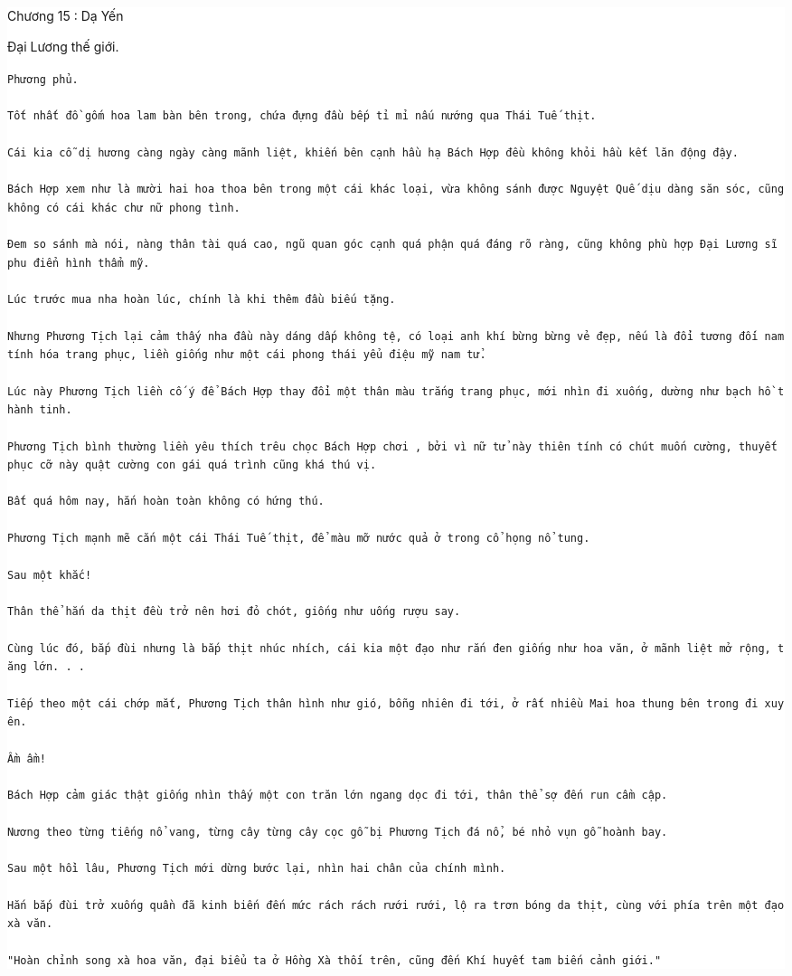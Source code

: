 




Chương 15 : Dạ Yến


Đại Lương thế giới.

	Phương phủ.

	Tốt nhất đồ gốm hoa lam bàn bên trong, chứa đựng đầu bếp tỉ mỉ nấu nướng qua Thái Tuế thịt.

	Cái kia cỗ dị hương càng ngày càng mãnh liệt, khiến bên cạnh hầu hạ Bách Hợp đều không khỏi hầu kết lăn động đậy.

	Bách Hợp xem như là mười hai hoa thoa bên trong một cái khác loại, vừa không sánh được Nguyệt Quế dịu dàng săn sóc, cũng không có cái khác chư nữ phong tình.

	Đem so sánh mà nói, nàng thân tài quá cao, ngũ quan góc cạnh quá phận quá đáng rõ ràng, cũng không phù hợp Đại Lương sĩ phu điển hình thẩm mỹ.

	Lúc trước mua nha hoàn lúc, chính là khi thêm đầu biếu tặng.

	Nhưng Phương Tịch lại cảm thấy nha đầu này dáng dấp không tệ, có loại anh khí bừng bừng vẻ đẹp, nếu là đổi tương đối nam tính hóa trang phục, liền giống như một cái phong thái yểu điệu mỹ nam tử.

	Lúc này Phương Tịch liền cố ý để Bách Hợp thay đổi một thân màu trắng trang phục, mới nhìn đi xuống, dường như bạch hồ thành tinh.

	Phương Tịch bình thường liền yêu thích trêu chọc Bách Hợp chơi , bởi vì nữ tử này thiên tính có chút muốn cường, thuyết phục cỡ này quật cường con gái quá trình cũng khá thú vị.

	Bất quá hôm nay, hắn hoàn toàn không có hứng thú.

	Phương Tịch mạnh mẽ cắn một cái Thái Tuế thịt, để màu mỡ nước quả ở trong cổ họng nổ tung.

	Sau một khắc!

	Thân thể hắn da thịt đều trở nên hơi đỏ chót, giống như uống rượu say.

	Cùng lúc đó, bắp đùi nhưng là bắp thịt nhúc nhích, cái kia một đạo như rắn đen giống như hoa văn, ở mãnh liệt mở rộng, tăng lớn. . .

	Tiếp theo một cái chớp mắt, Phương Tịch thân hình như gió, bỗng nhiên đi tới, ở rất nhiều Mai hoa thung bên trong đi xuyên.

	Ầm ầm!

	Bách Hợp cảm giác thật giống nhìn thấy một con trăn lớn ngang dọc đi tới, thân thể sợ đến run cầm cập.

	Nương theo từng tiếng nổ vang, từng cây từng cây cọc gỗ bị Phương Tịch đá nổ, bé nhỏ vụn gỗ hoành bay.

	Sau một hồi lâu, Phương Tịch mới dừng bước lại, nhìn hai chân của chính mình.

	Hắn bắp đùi trở xuống quần đã kinh biến đến mức rách rách rưới rưới, lộ ra trơn bóng da thịt, cùng với phía trên một đạo xà văn.

	"Hoàn chỉnh song xà hoa văn, đại biểu ta ở Hồng Xà thối trên, cũng đến Khí huyết tam biến cảnh giới."
